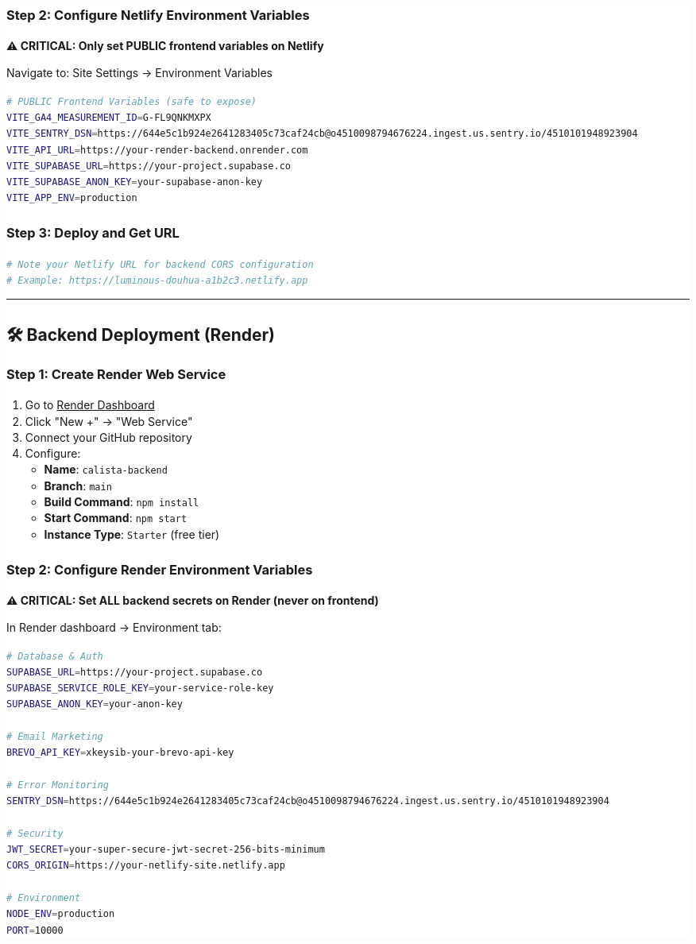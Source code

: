 ### Step 2: Configure Netlify Environment Variables
**⚠️ CRITICAL: Only set PUBLIC frontend variables on Netlify**

Navigate to: Site Settings → Environment Variables

```bash
# PUBLIC Frontend Variables (safe to expose)
VITE_GA4_MEASUREMENT_ID=G-FL9QNKMXPX
VITE_SENTRY_DSN=https://644e5c1b924e2641283405c73caf24cb@o4510098794676224.ingest.us.sentry.io/4510101948923904
VITE_API_URL=https://your-render-backend.onrender.com
VITE_SUPABASE_URL=https://your-project.supabase.co
VITE_SUPABASE_ANON_KEY=your-supabase-anon-key
VITE_APP_ENV=production
```

### Step 3: Deploy and Get URL
```bash
# Note your Netlify URL for backend CORS configuration
# Example: https://luminous-douhua-a1b2c3.netlify.app
```

---

## 🛠️ Backend Deployment (Render)

### Step 1: Create Render Web Service
1. Go to [Render Dashboard](https://dashboard.render.com)
2. Click "New +" → "Web Service"
3. Connect your GitHub repository
4. Configure:
   - **Name**: `calista-backend`
   - **Branch**: `main`
   - **Build Command**: `npm install`
   - **Start Command**: `npm start`
   - **Instance Type**: `Starter` (free tier)

### Step 2: Configure Render Environment Variables
**⚠️ CRITICAL: Set ALL backend secrets on Render (never on frontend)**

In Render dashboard → Environment tab:

```bash
# Database & Auth
SUPABASE_URL=https://your-project.supabase.co
SUPABASE_SERVICE_ROLE_KEY=your-service-role-key
SUPABASE_ANON_KEY=your-anon-key

# Email Marketing
BREVO_API_KEY=xkeysib-your-brevo-api-key

# Error Monitoring
SENTRY_DSN=https://644e5c1b924e2641283405c73caf24cb@o4510098794676224.ingest.us.sentry.io/4510101948923904

# Security
JWT_SECRET=your-super-secure-jwt-secret-256-bits-minimum
CORS_ORIGIN=https://your-netlify-site.netlify.app

# Environment
NODE_ENV=production
PORT=10000
```
